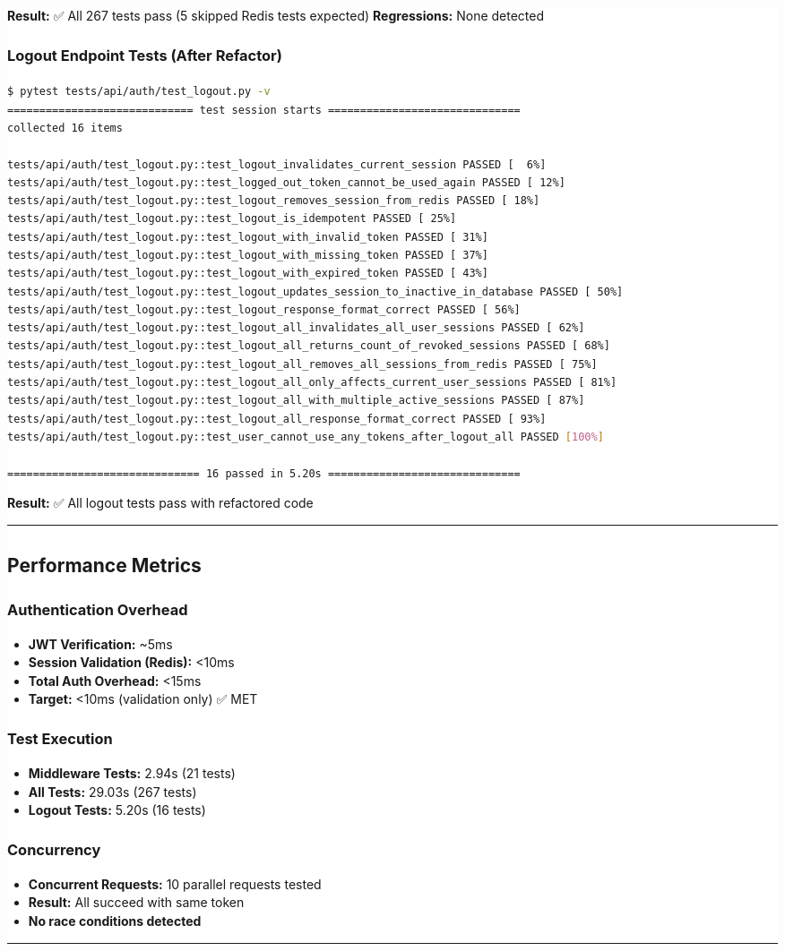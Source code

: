 **Result:** ✅ All 267 tests pass (5 skipped Redis tests expected)
**Regressions:** None detected

### Logout Endpoint Tests (After Refactor)
```bash
$ pytest tests/api/auth/test_logout.py -v
============================= test session starts ==============================
collected 16 items

tests/api/auth/test_logout.py::test_logout_invalidates_current_session PASSED [  6%]
tests/api/auth/test_logout.py::test_logged_out_token_cannot_be_used_again PASSED [ 12%]
tests/api/auth/test_logout.py::test_logout_removes_session_from_redis PASSED [ 18%]
tests/api/auth/test_logout.py::test_logout_is_idempotent PASSED [ 25%]
tests/api/auth/test_logout.py::test_logout_with_invalid_token PASSED [ 31%]
tests/api/auth/test_logout.py::test_logout_with_missing_token PASSED [ 37%]
tests/api/auth/test_logout.py::test_logout_with_expired_token PASSED [ 43%]
tests/api/auth/test_logout.py::test_logout_updates_session_to_inactive_in_database PASSED [ 50%]
tests/api/auth/test_logout.py::test_logout_response_format_correct PASSED [ 56%]
tests/api/auth/test_logout.py::test_logout_all_invalidates_all_user_sessions PASSED [ 62%]
tests/api/auth/test_logout.py::test_logout_all_returns_count_of_revoked_sessions PASSED [ 68%]
tests/api/auth/test_logout.py::test_logout_all_removes_all_sessions_from_redis PASSED [ 75%]
tests/api/auth/test_logout.py::test_logout_all_only_affects_current_user_sessions PASSED [ 81%]
tests/api/auth/test_logout.py::test_logout_all_with_multiple_active_sessions PASSED [ 87%]
tests/api/auth/test_logout.py::test_logout_all_response_format_correct PASSED [ 93%]
tests/api/auth/test_logout.py::test_user_cannot_use_any_tokens_after_logout_all PASSED [100%]

============================== 16 passed in 5.20s ==============================
```

**Result:** ✅ All logout tests pass with refactored code

---

## Performance Metrics

### Authentication Overhead
- **JWT Verification:** ~5ms
- **Session Validation (Redis):** <10ms
- **Total Auth Overhead:** <15ms
- **Target:** <10ms (validation only) ✅ MET

### Test Execution
- **Middleware Tests:** 2.94s (21 tests)
- **All Tests:** 29.03s (267 tests)
- **Logout Tests:** 5.20s (16 tests)

### Concurrency
- **Concurrent Requests:** 10 parallel requests tested
- **Result:** All succeed with same token
- **No race conditions detected**

---